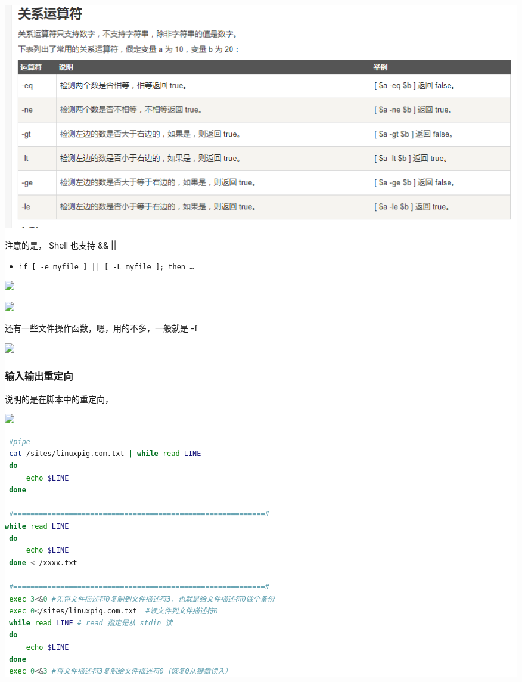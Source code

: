 ![](../.gitbook/assets/image%20%2851%29.png)

注意的是， Shell 也支持 && \|\| 

* ```text
  if [ -e myfile ] || [ -L myfile ]; then …
  ```

![](../.gitbook/assets/image%20%2858%29.png)

![](../.gitbook/assets/image%20%2846%29.png)

还有一些文件操作函数，嗯，用的不多，一般就是 -f

![](../.gitbook/assets/image%20%2862%29.png)

### 输入输出重定向

说明的是在脚本中的重定向，

![](../.gitbook/assets/image%20%28119%29.png)

```bash
 #pipe
 cat /sites/linuxpig.com.txt | while read LINE
 do
     echo $LINE
 done

 #===========================================================#
while read LINE
 do
     echo $LINE
 done < /xxxx.txt
 
 #===========================================================#
 exec 3<&0 #先将文件描述符0复制到文件描述符3，也就是给文件描述符0做个备份
 exec 0</sites/linuxpig.com.txt  #读文件到文件描述符0
 while read LINE # read 指定是从 stdin 读
 do
     echo $LINE
 done
 exec 0<&3 #将文件描述符3复制给文件描述符0（恢复0从键盘读入）
```
